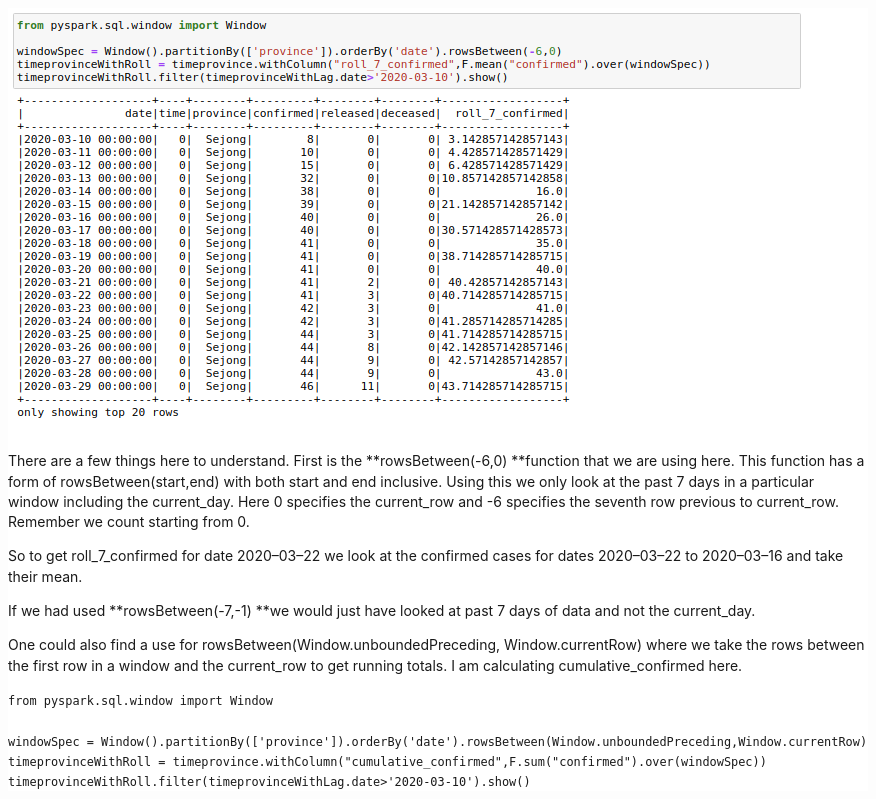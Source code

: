 ![](/images/spark_df_complete_guide/26.png)

There are a few things here to understand. First is the **rowsBetween(-6,0) **function that we are using here. This function has a form of rowsBetween(start,end) with both start and end inclusive. Using this we only look at the past 7 days in a particular window including the current_day. Here 0 specifies the current_row and -6 specifies the seventh row previous to current_row. Remember we count starting from 0.

So to get roll_7_confirmed for date 2020–03–22 we look at the confirmed cases for dates 2020–03–22 to 2020–03–16 and take their mean.

If we had used **rowsBetween(-7,-1) **we would just have looked at past 7 days of data and not the current_day.

One could also find a use for rowsBetween(Window.unboundedPreceding, Window.currentRow) where we take the rows between the first row in a window and the current_row to get running totals. I am calculating cumulative_confirmed here.

    from pyspark.sql.window import Window

    windowSpec = Window().partitionBy(['province']).orderBy('date').rowsBetween(Window.unboundedPreceding,Window.currentRow)
    timeprovinceWithRoll = timeprovince.withColumn("cumulative_confirmed",F.sum("confirmed").over(windowSpec))
    timeprovinceWithRoll.filter(timeprovinceWithLag.date>'2020-03-10').show()
